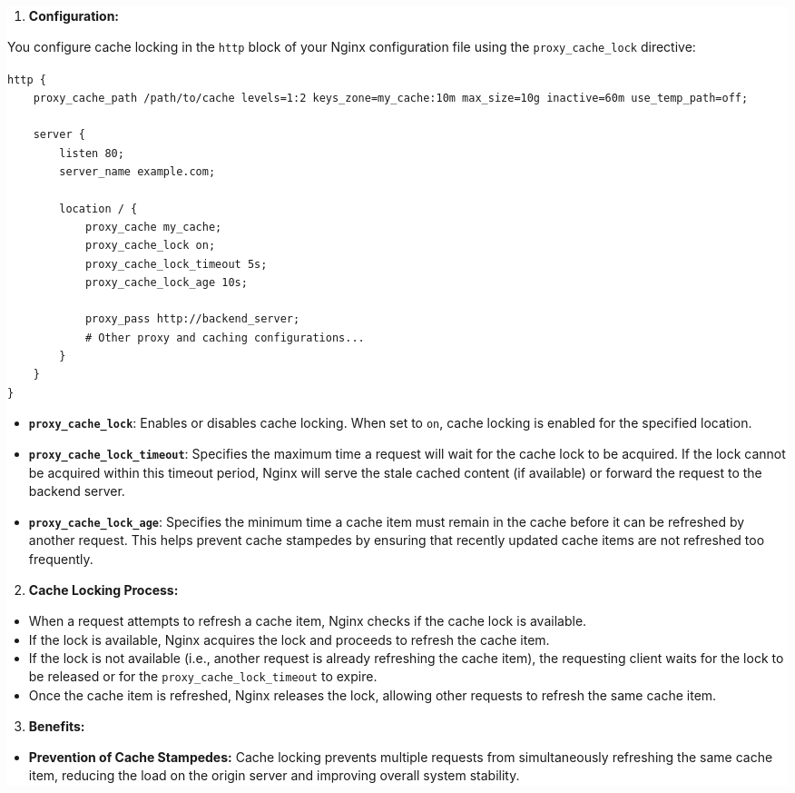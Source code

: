 1. **Configuration:**

You configure cache locking in the `http` block of your Nginx
configuration file using the `proxy_cache_lock` directive:

```nginx
http {
    proxy_cache_path /path/to/cache levels=1:2 keys_zone=my_cache:10m max_size=10g inactive=60m use_temp_path=off;

    server {
        listen 80;
        server_name example.com;

        location / {
            proxy_cache my_cache;
            proxy_cache_lock on;
            proxy_cache_lock_timeout 5s;
            proxy_cache_lock_age 10s;

            proxy_pass http://backend_server;
            # Other proxy and caching configurations...
        }
    }
}
```

- **`proxy_cache_lock`**: Enables or disables cache locking. When set to
	`on`, cache locking is enabled for the specified location.

- **`proxy_cache_lock_timeout`**: Specifies the maximum time a request
	will wait for the cache lock to be acquired. If the lock cannot be
	acquired within this timeout period, Nginx will serve the stale cached
	content (if available) or forward the request to the backend server.

- **`proxy_cache_lock_age`**: Specifies the minimum time a cache item
	must remain in the cache before it can be refreshed by another
	request. This helps prevent cache stampedes by ensuring that recently
	updated cache items are not refreshed too frequently.

2. **Cache Locking Process:**

- When a request attempts to refresh a cache item, Nginx checks if the
	cache lock is available.
- If the lock is available, Nginx acquires the lock and proceeds to
	refresh the cache item.
- If the lock is not available (i.e., another request is already
	refreshing the cache item), the requesting client waits for the lock
	to be released or for the `proxy_cache_lock_timeout` to expire.
- Once the cache item is refreshed, Nginx releases the lock, allowing
	other requests to refresh the same cache item.

3. **Benefits:**

- **Prevention of Cache Stampedes:** Cache locking prevents multiple
	requests from simultaneously refreshing the same cache item, reducing
	the load on the origin server and improving overall system stability.
  